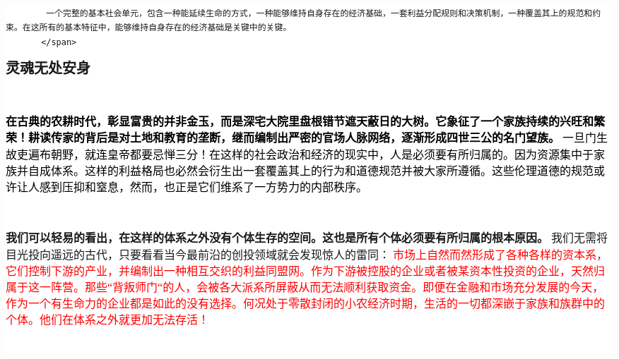             一个完整的基本社会单元，包含一种能延续生命的方式，一种能够维持自身存在的经济基础，一套利益分配规则和决策机制，一种覆盖其上的规范和约束。在这所有的基本特征中，能够维持自身存在的经济基础是关键中的关键。
           </span>
</strong>
</span>
</p>
<p>
</p>
<p>
<span style="font-size: 20px;">
<strong>
<span style="font-family: 等线;">
            灵魂无处安身
           </span>
</strong>
</span>
</p>
<p>
<span style="font-family:等线;">
<br/>
</span>
</p>
<p>
<span style="font-size: 16px;">
<strong>
<span style="font-family: 等线;color: rgb(0, 0, 0);">
            在古典的农耕时代，彰显富贵的并非金玉，而是深宅大院里盘根错节遮天蔽日的大树。它象征了一个家族持续的兴旺和繁荣！耕读传家的背后是对土地和教育的垄断，继而编制出严密的官场人脉网络，逐渐形成四世三公的名门望族。
           </span>
</strong>
<span style="font-family: 等线;color: rgb(0, 0, 0);">
           一旦门生故吏遍布朝野，就连皇帝都要忌惮三分！在这样的社会政治和经济的现实中，人是必须要有所归属的。因为资源集中于家族并自成体系。这样的利益格局也必然会衍生出一套覆盖其上的行为和道德规范并被大家所遵循。这些伦理道德的规范或许让人感到压抑和窒息，然而，也正是它们维系了一方势力的内部秩序。
          </span>
</span>
</p>
<p>
<span style="font-family:等线;">
<br/>
</span>
</p>
<p>
<span style="font-size: 16px;">
<strong>
<span style="font-family: 等线;">
            我们可以轻易的看出，在这样的体系之外没有个体生存的空间。这也是所有个体必须要有所归属的根本原因。
           </span>
</strong>
<span style="font-family: 等线;">
           我们无需将目光投向遥远的古代，只要看看当今最前沿的创投领域就会发现惊人的雷同：
          </span>
<span style="font-family: 等线;color: rgb(255, 0, 0);">
           市场上自然而然形成了各种各样的资本系，它们控制下游的产业，并编制出一种相互交织的利益同盟网。作为下游被控股的企业或者被某资本性投资的企业，天然归属于这一阵营。那些“背叛师门“的人，会被各大派系所屏蔽从而无法顺利获取资金。即便在金融和市场充分发展的今天，作为一个有生命力的企业都是如此的没有选择。何况处于零散封闭的小农经济时期，生活的一切都深嵌于家族和族群中的个体。他们在体系之外就更加无法存活！
          </span>
</span>
</p>
<p>
<span style="font-family:等线;">
<br/>
</span>
</p>
<p>
<span style="color: rgb(0, 0, 0);font-size: 16px;">